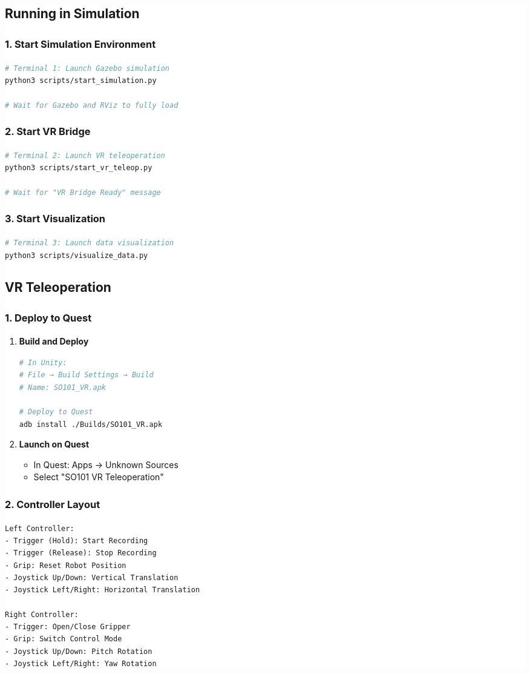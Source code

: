 ## Running in Simulation

### 1. Start Simulation Environment
```bash
# Terminal 1: Launch Gazebo simulation
python3 scripts/start_simulation.py

# Wait for Gazebo and RViz to fully load
```

### 2. Start VR Bridge
```bash
# Terminal 2: Launch VR teleoperation
python3 scripts/start_vr_teleop.py

# Wait for "VR Bridge Ready" message
```

### 3. Start Visualization
```bash
# Terminal 3: Launch data visualization
python3 scripts/visualize_data.py
```

## VR Teleoperation

### 1. Deploy to Quest
1. **Build and Deploy**
   ```bash
   # In Unity:
   # File → Build Settings → Build
   # Name: SO101_VR.apk
   
   # Deploy to Quest
   adb install ./Builds/SO101_VR.apk
   ```

2. **Launch on Quest**
   - In Quest: Apps → Unknown Sources
   - Select "SO101 VR Teleoperation"

### 2. Controller Layout
```
Left Controller:
- Trigger (Hold): Start Recording
- Trigger (Release): Stop Recording
- Grip: Reset Robot Position
- Joystick Up/Down: Vertical Translation
- Joystick Left/Right: Horizontal Translation

Right Controller:
- Trigger: Open/Close Gripper
- Grip: Switch Control Mode
- Joystick Up/Down: Pitch Rotation
- Joystick Left/Right: Yaw Rotation
```
